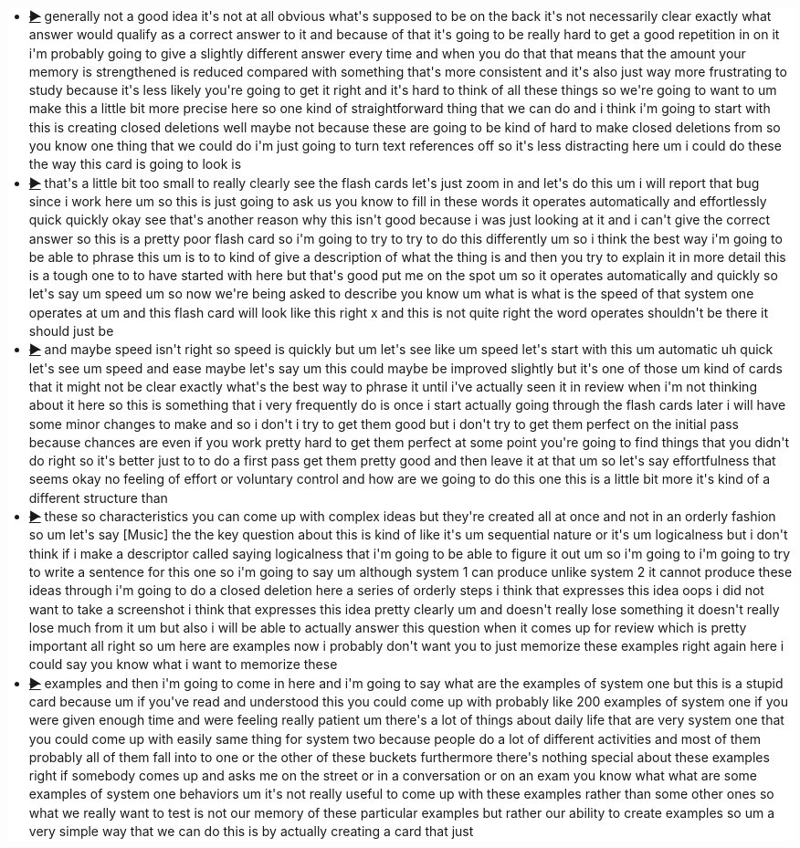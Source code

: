  - ~~[▶](https://www.youtube.com/watch?v=YTVkseFNb2M&t=1552)~~  generally not a good idea it's not at all obvious what's supposed to be on the back it's not necessarily clear exactly what answer would qualify as a correct answer to it and because of that it's going to be really hard to get a good repetition in on it i'm probably going to give a slightly different answer every time and when you do that that means that the amount your memory is strengthened is reduced compared with something that's more consistent and it's also just way more frustrating to study because it's less likely you're going to get it right and it's hard to think of all these things so we're going to want to um make this a little bit more precise here so one kind of straightforward thing that we can do and i think i'm going to start with this is creating closed deletions well maybe not because these are going to be kind of hard to make closed deletions from so you know one thing that we could do i'm just going to turn text references off so it's less distracting here um i could do these the way this card is going to look is 
 - ~~[▶](https://www.youtube.com/watch?v=YTVkseFNb2M&t=1610)~~  that's a little bit too small to really clearly see the flash cards let's just zoom in and let's do this um i will report that bug since i work here um so this is just going to ask us you know to fill in these words it operates automatically and effortlessly quick quickly okay see that's another reason why this isn't good because i was just looking at it and i can't give the correct answer so this is a pretty poor flash card so i'm going to try to try to do this differently um so i think the best way i'm going to be able to phrase this um is to to kind of give a description of what the thing is and then you try to explain it in more detail this is a tough one to to have started with here but that's good put me on the spot um so it operates automatically and quickly so let's say um speed um so now we're being asked to describe you know um what is what is the speed of that system one operates at um and this flash card will look like this right x and this is not quite right the word operates shouldn't be there it should just be 
 - ~~[▶](https://www.youtube.com/watch?v=YTVkseFNb2M&t=1677)~~  and maybe speed isn't right so speed is quickly but um let's see like um speed let's start with this um automatic uh quick let's see um speed and ease maybe let's say um this could maybe be improved slightly but it's one of those um kind of cards that it might not be clear exactly what's the best way to phrase it until i've actually seen it in review when i'm not thinking about it here so this is something that i very frequently do is once i start actually going through the flash cards later i will have some minor changes to make and so i don't i try to get them good but i don't try to get them perfect on the initial pass because chances are even if you work pretty hard to get them perfect at some point you're going to find things that you didn't do right so it's better just to to do a first pass get them pretty good and then leave it at that um so let's say effortfulness that seems okay no feeling of effort or voluntary control and how are we going to do this one this is a little bit more it's kind of a different structure than 
 - ~~[▶](https://www.youtube.com/watch?v=YTVkseFNb2M&t=1747)~~  these so characteristics you can come up with complex ideas but they're created all at once and not in an orderly fashion so um let's say [Music] the the key question about this is kind of like it's um sequential nature or it's um logicalness but i don't think if i make a descriptor called saying logicalness that i'm going to be able to figure it out um so i'm going to i'm going to try to write a sentence for this one so i'm going to say um although system 1 can produce unlike system 2 it cannot produce these ideas through i'm going to do a closed deletion here a series of orderly steps i think that expresses this idea oops i did not want to take a screenshot i think that expresses this idea pretty clearly um and doesn't really lose something it doesn't really lose much from it um but also i will be able to actually answer this question when it comes up for review which is pretty important all right so um here are examples now i probably don't want you to just memorize these examples right again here i could say you know what i want to memorize these 
 - ~~[▶](https://www.youtube.com/watch?v=YTVkseFNb2M&t=1828)~~  examples and then i'm going to come in here and i'm going to say what are the examples of system one but this is a stupid card because um if you've read and understood this you could come up with probably like 200 examples of system one if you were given enough time and were feeling really patient um there's a lot of things about daily life that are very system one that you could come up with easily same thing for system two because people do a lot of different activities and most of them probably all of them fall into to one or the other of these buckets furthermore there's nothing special about these examples right if somebody comes up and asks me on the street or in a conversation or on an exam you know what what are some examples of system one behaviors um it's not really useful to come up with these examples rather than some other ones so what we really want to test is not our memory of these particular examples but rather our ability to create examples so um a very simple way that we can do this is by actually creating a card that just 